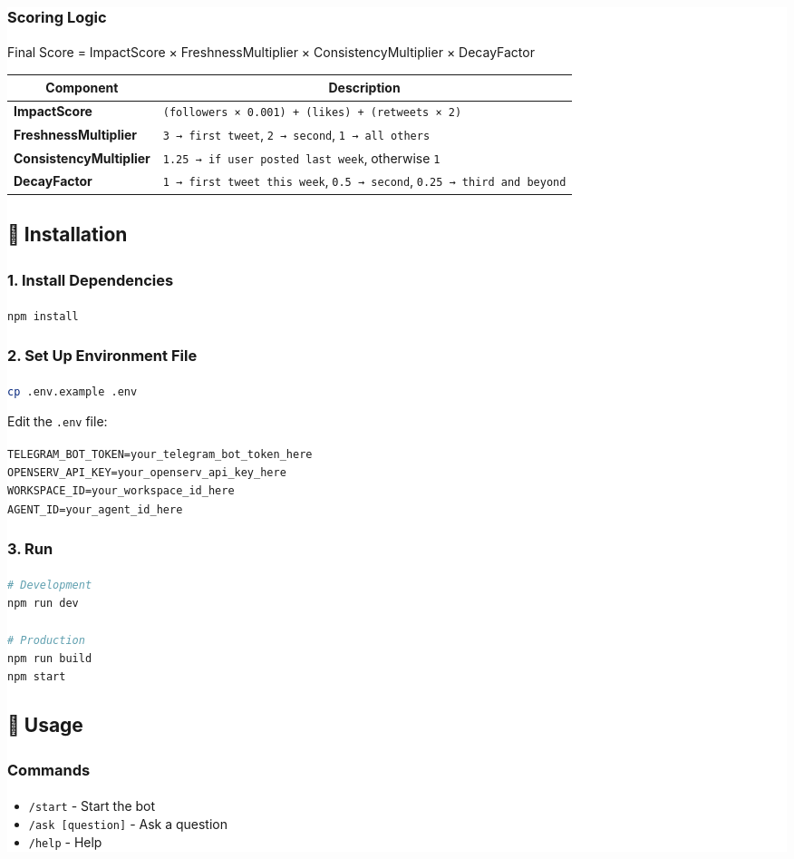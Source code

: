 ### Scoring Logic

Final Score = ImpactScore × FreshnessMultiplier × ConsistencyMultiplier × DecayFactor

| Component                 | Description                                                            |
| ------------------------- | ---------------------------------------------------------------------- |
| **ImpactScore**           | `(followers × 0.001) + (likes) + (retweets × 2)`                       |
| **FreshnessMultiplier**   | `3 → first tweet`, `2 → second`, `1 → all others`                      |
| **ConsistencyMultiplier** | `1.25 → if user posted last week`, otherwise `1`                       |
| **DecayFactor**           | `1 → first tweet this week`, `0.5 → second`, `0.25 → third and beyond` |

## 🚀 Installation

### 1. Install Dependencies

```bash
npm install
```

### 2. Set Up Environment File

```bash
cp .env.example .env
```

Edit the `.env` file:

```env
TELEGRAM_BOT_TOKEN=your_telegram_bot_token_here
OPENSERV_API_KEY=your_openserv_api_key_here
WORKSPACE_ID=your_workspace_id_here
AGENT_ID=your_agent_id_here
```

### 3. Run

```bash
# Development
npm run dev

# Production
npm run build
npm start
```

## 📱 Usage

### Commands

- `/start` - Start the bot
- `/ask [question]` - Ask a question
- `/help` - Help
